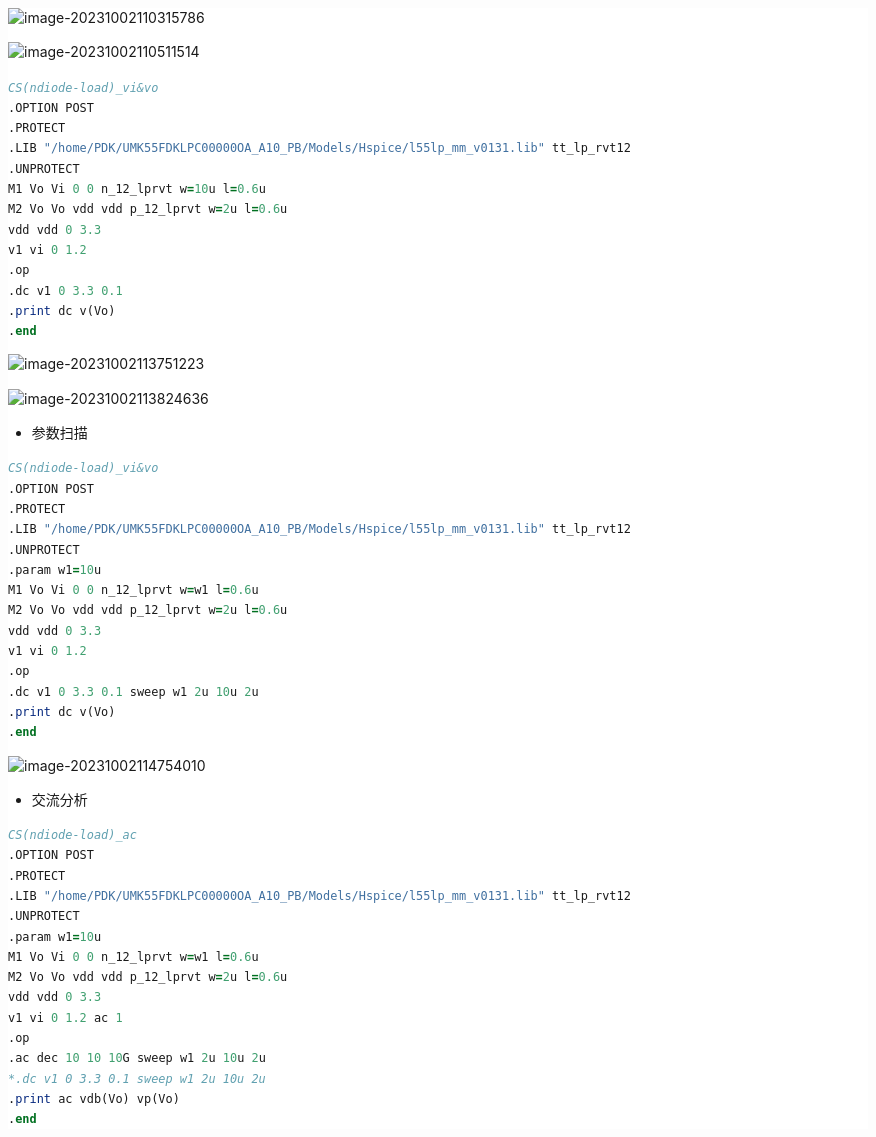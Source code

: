 ![image-20231002110315786](C:\Users\张云鑫\AppData\Roaming\Typora\typora-user-images\image-20231002110315786.png)

![image-20231002110511514](C:\Users\张云鑫\AppData\Roaming\Typora\typora-user-images\image-20231002110511514.png)

```fortran
CS(ndiode-load)_vi&vo
.OPTION POST
.PROTECT
.LIB "/home/PDK/UMK55FDKLPC00000OA_A10_PB/Models/Hspice/l55lp_mm_v0131.lib" tt_lp_rvt12
.UNPROTECT
M1 Vo Vi 0 0 n_12_lprvt w=10u l=0.6u
M2 Vo Vo vdd vdd p_12_lprvt w=2u l=0.6u
vdd vdd 0 3.3
v1 vi 0 1.2
.op
.dc v1 0 3.3 0.1
.print dc v(Vo)
.end
```

![image-20231002113751223](C:\Users\张云鑫\AppData\Roaming\Typora\typora-user-images\image-20231002113751223.png)

![image-20231002113824636](C:\Users\张云鑫\AppData\Roaming\Typora\typora-user-images\image-20231002113824636.png)

- 参数扫描

```fortran
CS(ndiode-load)_vi&vo
.OPTION POST
.PROTECT
.LIB "/home/PDK/UMK55FDKLPC00000OA_A10_PB/Models/Hspice/l55lp_mm_v0131.lib" tt_lp_rvt12
.UNPROTECT
.param w1=10u
M1 Vo Vi 0 0 n_12_lprvt w=w1 l=0.6u
M2 Vo Vo vdd vdd p_12_lprvt w=2u l=0.6u
vdd vdd 0 3.3
v1 vi 0 1.2
.op
.dc v1 0 3.3 0.1 sweep w1 2u 10u 2u
.print dc v(Vo)
.end
```

![image-20231002114754010](C:\Users\张云鑫\AppData\Roaming\Typora\typora-user-images\image-20231002114754010.png)

- 交流分析

```fortran
CS(ndiode-load)_ac
.OPTION POST
.PROTECT
.LIB "/home/PDK/UMK55FDKLPC00000OA_A10_PB/Models/Hspice/l55lp_mm_v0131.lib" tt_lp_rvt12
.UNPROTECT
.param w1=10u
M1 Vo Vi 0 0 n_12_lprvt w=w1 l=0.6u
M2 Vo Vo vdd vdd p_12_lprvt w=2u l=0.6u
vdd vdd 0 3.3
v1 vi 0 1.2 ac 1
.op
.ac dec 10 10 10G sweep w1 2u 10u 2u
*.dc v1 0 3.3 0.1 sweep w1 2u 10u 2u
.print ac vdb(Vo) vp(Vo)
.end
```
